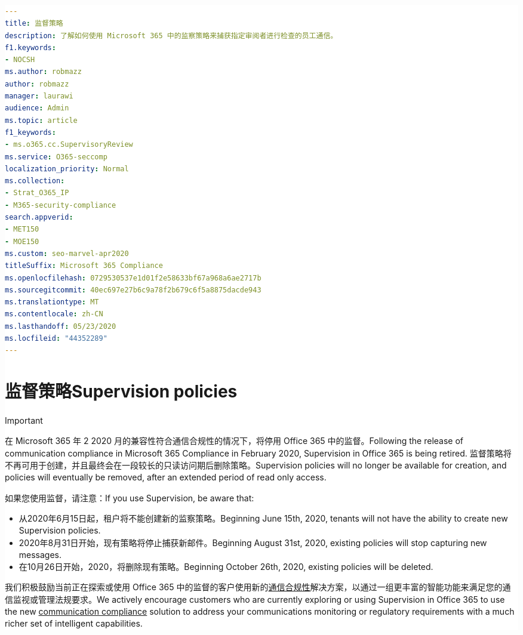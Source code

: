 ```yaml
---
title: 监督策略
description: 了解如何使用 Microsoft 365 中的监察策略来捕获指定审阅者进行检查的员工通信。
f1.keywords:
- NOCSH
ms.author: robmazz
author: robmazz
manager: laurawi
audience: Admin
ms.topic: article
f1_keywords:
- ms.o365.cc.SupervisoryReview
ms.service: O365-seccomp
localization_priority: Normal
ms.collection:
- Strat_O365_IP
- M365-security-compliance
search.appverid:
- MET150
- MOE150
ms.custom: seo-marvel-apr2020
titleSuffix: Microsoft 365 Compliance
ms.openlocfilehash: 0729530537e1d01f2e58633bf67a968a6ae2717b
ms.sourcegitcommit: 40ec697e27b6c9a78f2b679c6f5a8875dacde943
ms.translationtype: MT
ms.contentlocale: zh-CN
ms.lasthandoff: 05/23/2020
ms.locfileid: "44352289"
---
```

# <a name="supervision-policies"></a><span data-ttu-id="d312b-103">监督策略</span><span class="sxs-lookup"><span data-stu-id="d312b-103">Supervision policies</span></span>

>[!IMPORTANT]
><span data-ttu-id="d312b-104">在 Microsoft 365 年 2 2020 月的兼容性符合通信合规性的情况下，将停用 Office 365 中的监督。</span><span class="sxs-lookup"><span data-stu-id="d312b-104">Following the release of communication compliance in Microsoft 365 Compliance in February 2020, Supervision in Office 365 is being retired.</span></span> <span data-ttu-id="d312b-105">监督策略将不再可用于创建，并且最终会在一段较长的只读访问期后删除策略。</span><span class="sxs-lookup"><span data-stu-id="d312b-105">Supervision policies will no longer be available for creation, and policies will eventually be removed, after an extended period of read only access.</span></span>
>
><span data-ttu-id="d312b-106">如果您使用监督，请注意：</span><span class="sxs-lookup"><span data-stu-id="d312b-106">If you use Supervision, be aware that:</span></span>
>
>- <span data-ttu-id="d312b-107">从2020年6月15日起，租户将不能创建新的监察策略。</span><span class="sxs-lookup"><span data-stu-id="d312b-107">Beginning June 15th, 2020, tenants will not have the ability to create new Supervision policies.</span></span>
>- <span data-ttu-id="d312b-108">2020年8月31日开始，现有策略将停止捕获新邮件。</span><span class="sxs-lookup"><span data-stu-id="d312b-108">Beginning August 31st, 2020, existing policies will stop capturing new messages.</span></span>
>- <span data-ttu-id="d312b-109">在10月26日开始，2020，将删除现有策略。</span><span class="sxs-lookup"><span data-stu-id="d312b-109">Beginning October 26th, 2020, existing policies will be deleted.</span></span>
>
><span data-ttu-id="d312b-110">我们积极鼓励当前正在探索或使用 Office 365 中的监督的客户使用新的[通信合规性](communication-compliance.md)解决方案，以通过一组更丰富的智能功能来满足您的通信监视或管理法规要求。</span><span class="sxs-lookup"><span data-stu-id="d312b-110">We actively encourage customers who are currently exploring or using Supervision in Office 365 to use the new [communication compliance](communication-compliance.md) solution to address your communications monitoring or regulatory requirements with a much richer set of intelligent capabilities.</span></span>
